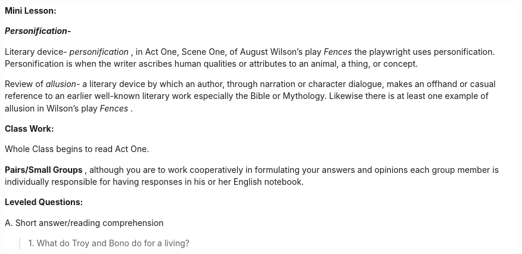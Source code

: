 <p>
<b>
Mini Lesson:
</b>
</p>
<p>
<i>
<b>
Personification-
</b>
</i>
</p>
<p>
Literary device-
<i>
personification
</i>
, in Act One, Scene One, of August Wilson’s play
<i>
Fences
</i>
the playwright uses personification. Personification is when the writer ascribes human qualities or attributes to an animal, a thing, or concept.
</p>
<p>
Review of
<i>
allusion-
</i>
a literary device by which an author, through narration or character dialogue, makes an offhand or casual reference to an earlier well-known literary work especially the Bible or Mythology. Likewise there is at least one example of allusion in Wilson’s play
<i>
Fences
</i>
.
</p>
<p>
<b>
Class Work:
</b>
</p>
<p>
Whole Class begins to read Act One.
</p>
<p>
<b>
Pairs/Small Groups
</b>
, although you are to work cooperatively in formulating your answers and opinions each group member is individually responsible for having responses in his or her English notebook.
</p>
<p>
<b>
Leveled Questions:
</b>
</p>
<p>
A. Short answer/reading comprehension
</p>
<blockquote>
<dl>
<dt>
1. What do Troy and Bono do for a living?